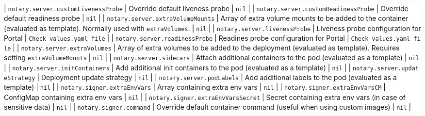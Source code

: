 | `notary.server.customLivenessProbe`  | Override default liveness probe                                                                                                                                                                                                                                                                              | `nil`                                                   |
| `notary.server.customReadinessProbe` | Override default readiness probe                                                                                                                                                                                                                                                                             | `nil`                                                   |
| `notary.server.extraVolumeMounts`    | Array of extra volume mounts to be added to the container (evaluated as template). Normally used with `extraVolumes`.                                                                                                                                                                                        | `nil`                                                   |
| `notary.server.livenessProbe`        | Liveness probe configuration for Portal                                                                                                                                                                                                                                                                      | `Check values.yaml file`                                |
| `notary.server.readinessProbe`       | Readines probe configuration for Portal                                                                                                                                                                                                                                                                      | `Check values.yaml file`                                |
| `notary.server.extraVolumes`         | Array of extra volumes to be added to the deployment (evaluated as template). Requires setting `extraVolumeMounts`                                                                                                                                                                                           | `nil`                                                   |
| `notary.server.sidecars`             | Attach additional containers to the pod (evaluated as a template)                                                                                                                                                                                                                                            | `nil`                                                   |
| `notary.server.initContainers`       | Add additional init containers to the pod (evaluated as a template)                                                                                                                                                                                                                                          | `nil`                                                   |
| `notary.server.updateStrategy`       | Deployment update strategy                                                                                                                                                                                                                                                                                   | `nil`                                                   |
| `notary.server.podLabels`            | Add additional labels to the pod (evaluated as a template)                                                                                                                                                                                                                                                   | `nil`                                                   |
| `notary.signer.extraEnvVars`         | Array containing extra env vars                                                                                                                                                                                                                                                                              | `nil`                                                   |
| `notary.signer.extraEnvVarsCM`       | ConfigMap containing extra env vars                                                                                                                                                                                                                                                                          | `nil`                                                   |
| `notary.signer.extraEnvVarsSecret`   | Secret containing extra env vars (in case of sensitive data)                                                                                                                                                                                                                                                 | `nil`                                                   |
| `notary.signer.command`              | Override default container command (useful when using custom images)                                                                                                                                                                                                                                         | `nil`                                                   |
